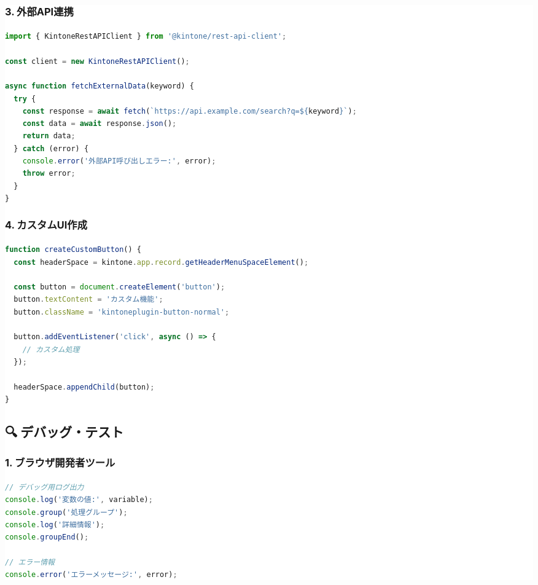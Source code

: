 ### 3. 外部API連携

```javascript
import { KintoneRestAPIClient } from '@kintone/rest-api-client';

const client = new KintoneRestAPIClient();

async function fetchExternalData(keyword) {
  try {
    const response = await fetch(`https://api.example.com/search?q=${keyword}`);
    const data = await response.json();
    return data;
  } catch (error) {
    console.error('外部API呼び出しエラー:', error);
    throw error;
  }
}
```

### 4. カスタムUI作成

```javascript
function createCustomButton() {
  const headerSpace = kintone.app.record.getHeaderMenuSpaceElement();
  
  const button = document.createElement('button');
  button.textContent = 'カスタム機能';
  button.className = 'kintoneplugin-button-normal';
  
  button.addEventListener('click', async () => {
    // カスタム処理
  });
  
  headerSpace.appendChild(button);
}
```

## 🔍 デバッグ・テスト

### 1. ブラウザ開発者ツール

```javascript
// デバッグ用ログ出力
console.log('変数の値:', variable);
console.group('処理グループ');
console.log('詳細情報');
console.groupEnd();

// エラー情報
console.error('エラーメッセージ:', error);
```
